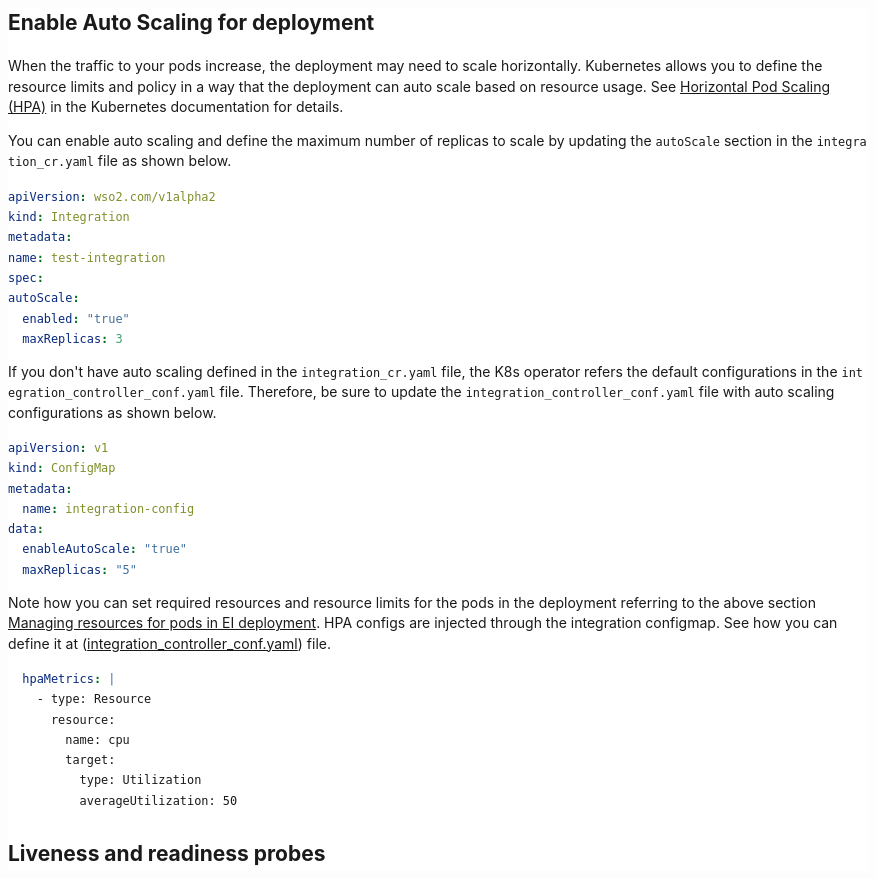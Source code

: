 
## Enable Auto Scaling for deployment

When the traffic to your pods increase, the deployment may need to scale horizontally. 
Kubernetes allows you to define the resource limits and policy in a way that the deployment can auto scale based on resource usage. 
See [Horizontal Pod Scaling (HPA)](https://kubernetes.io/docs/tasks/run-application/horizontal-pod-autoscale/) in the Kubernetes documentation for details.

You can enable auto scaling and define the maximum number of replicas to scale by updating the `autoScale` section in the `integration_cr.yaml` file as shown below. 

  ```yaml
apiVersion: wso2.com/v1alpha2
kind: Integration
metadata:
  name: test-integration
spec:
  autoScale:
    enabled: "true"
    maxReplicas: 3
  ```

If you don't have auto scaling defined in the `integration_cr.yaml` file, the K8s operator refers the default configurations in the `integration_controller_conf.yaml` file. Therefore, be sure to update the `integration_controller_conf.yaml` file with auto scaling configurations as shown below.

```yaml
apiVersion: v1
kind: ConfigMap
metadata:
  name: integration-config
data:
  enableAutoScale: "true"
  maxReplicas: "5"
```

Note how you can set required resources and resource limits for the pods in the deployment referring to the above section [Managing resources for pods in EI deployment](#Managing-resources-for-pods-in-EI-deployment). HPA configs are injected through the integration configmap. See how you can define it at ([integration_controller_conf.yaml](https://github.com/wso2/k8s-api-operator/blob/master/api-operator/deploy/controller-configs/integration_controller_conf.yaml)) file. 

```yaml
  hpaMetrics: |
    - type: Resource
      resource:
        name: cpu
        target:
          type: Utilization
          averageUtilization: 50
```

## Liveness and readiness probes 
